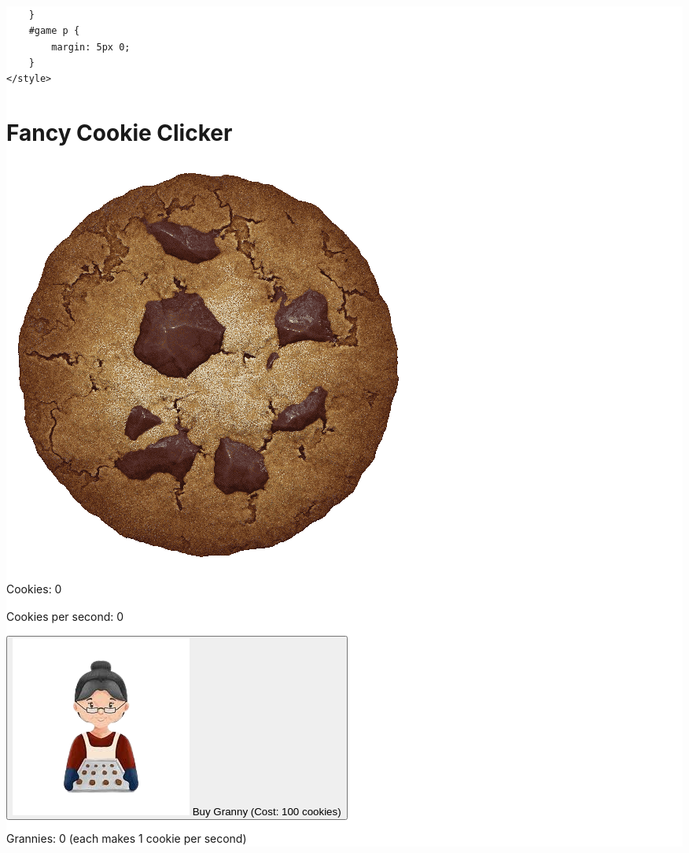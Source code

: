         }
        #game p {
            margin: 5px 0;
        }
    </style>
</head>
<body>
    <h1>Fancy Cookie Clicker</h1>
    <div id="game">
        <!-- Cookie Section -->
        <div id="cookie-section">
            <img id="cookie" src="../images/cookie_icon.png" alt="Cookie">
            <audio id="click-sound" src="../sound/sound1.mp3"></audio>
        </div>
        <!-- Display Cookies and Cookies per Second -->
        <p id="cookie-count">Cookies: 0</p>
        <p id="cookies-per-second">Cookies per second: 0</p>
        <!-- Shop Section -->
        <div id="shop">
            <!-- Granny Purchase -->
            <button id="buy-granny">
                <img src="../images/grandma-cookie-removebg-preview.png" class="icon" alt="Granny Icon">
                Buy Granny (Cost: <span id="granny-cost">100</span> cookies)
            </button>
            <p id="granny-count">Grannies: 0 (each makes 1 cookie per second)</p>
            <!-- Factory Purchase -->